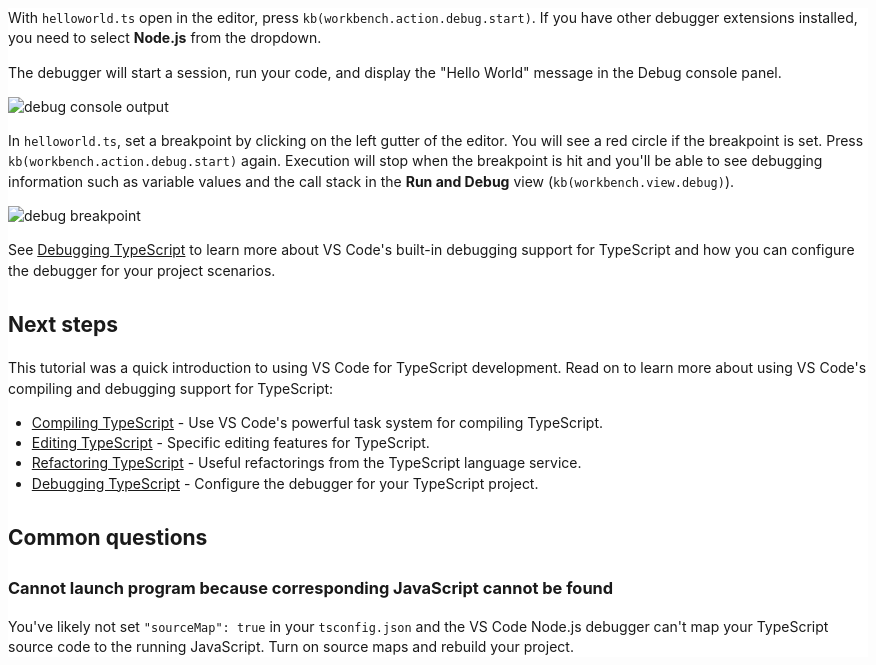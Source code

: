 With `helloworld.ts` open in the editor, press `kb(workbench.action.debug.start)`. If you have other debugger extensions installed, you need to select **Node.js** from the dropdown.

The debugger will start a session, run your code, and display the "Hello World" message in the Debug console panel.

![debug console output](images/tutorial/debug-console.png)

In `helloworld.ts`, set a breakpoint by clicking on the left gutter of the editor. You will see a red circle if the breakpoint is set. Press `kb(workbench.action.debug.start)` again. Execution will stop when the breakpoint is hit and you'll be able to see debugging information such as variable values and the call stack in the **Run and Debug** view (`kb(workbench.view.debug)`).

![debug breakpoint](images/tutorial/debug-breakpoint.png)

See [Debugging TypeScript](/docs/typescript/typescript-debugging.md) to learn more about VS Code's built-in debugging support for TypeScript and how you can configure the debugger for your project scenarios.

## Next steps

This tutorial was a quick introduction to using VS Code for TypeScript development. Read on to learn more about using VS Code's compiling and debugging support for TypeScript:

* [Compiling TypeScript](/docs/typescript/typescript-compiling.md) - Use VS Code's powerful task system for compiling TypeScript.
* [Editing TypeScript](/docs/typescript/typescript-editing.md) - Specific editing features for TypeScript.
* [Refactoring TypeScript](/docs/typescript/typescript-refactoring.md) - Useful refactorings from the TypeScript language service.
* [Debugging TypeScript](/docs/typescript/typescript-debugging.md) - Configure the debugger for your TypeScript project.

## Common questions

### Cannot launch program because corresponding JavaScript cannot be found

You've likely not set `"sourceMap": true` in your `tsconfig.json` and the VS Code Node.js debugger can't map your TypeScript source code to the running JavaScript. Turn on source maps and rebuild your project.
